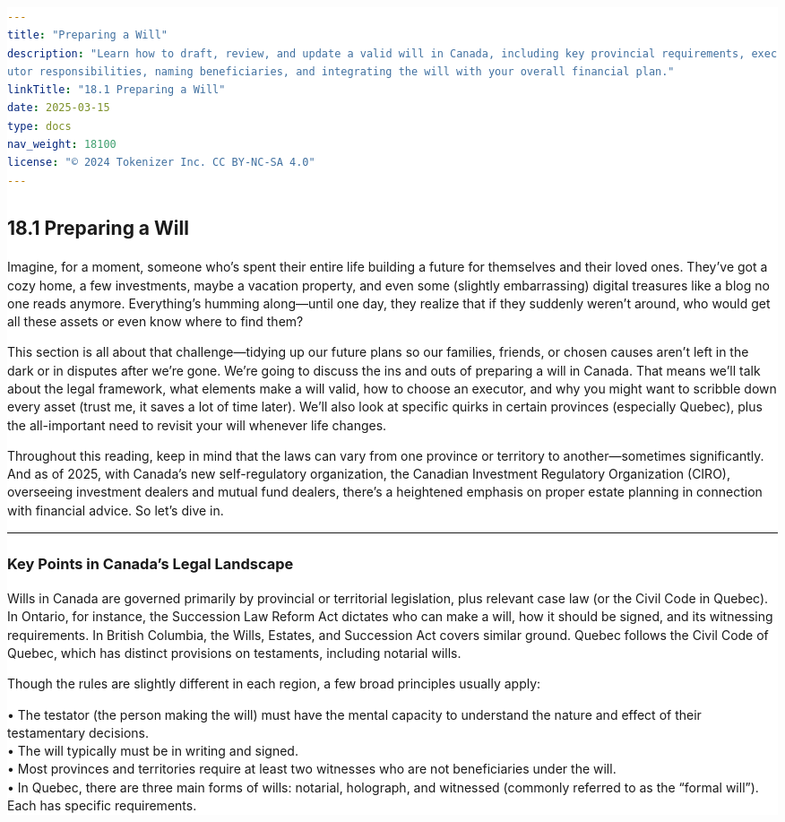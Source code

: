 ```yaml
---
title: "Preparing a Will"
description: "Learn how to draft, review, and update a valid will in Canada, including key provincial requirements, executor responsibilities, naming beneficiaries, and integrating the will with your overall financial plan."
linkTitle: "18.1 Preparing a Will"
date: 2025-03-15
type: docs
nav_weight: 18100
license: "© 2024 Tokenizer Inc. CC BY-NC-SA 4.0"
---
```


## 18.1 Preparing a Will

Imagine, for a moment, someone who’s spent their entire life building a future for themselves and their loved ones. They’ve got a cozy home, a few investments, maybe a vacation property, and even some (slightly embarrassing) digital treasures like a blog no one reads anymore. Everything’s humming along—until one day, they realize that if they suddenly weren’t around, who would get all these assets or even know where to find them?

This section is all about that challenge—tidying up our future plans so our families, friends, or chosen causes aren’t left in the dark or in disputes after we’re gone. We’re going to discuss the ins and outs of preparing a will in Canada. That means we’ll talk about the legal framework, what elements make a will valid, how to choose an executor, and why you might want to scribble down every asset (trust me, it saves a lot of time later). We’ll also look at specific quirks in certain provinces (especially Quebec), plus the all-important need to revisit your will whenever life changes.

Throughout this reading, keep in mind that the laws can vary from one province or territory to another—sometimes significantly. And as of 2025, with Canada’s new self-regulatory organization, the Canadian Investment Regulatory Organization (CIRO), overseeing investment dealers and mutual fund dealers, there’s a heightened emphasis on proper estate planning in connection with financial advice. So let’s dive in.

---

### Key Points in Canada’s Legal Landscape

Wills in Canada are governed primarily by provincial or territorial legislation, plus relevant case law (or the Civil Code in Quebec). In Ontario, for instance, the Succession Law Reform Act dictates who can make a will, how it should be signed, and its witnessing requirements. In British Columbia, the Wills, Estates, and Succession Act covers similar ground. Quebec follows the Civil Code of Quebec, which has distinct provisions on testaments, including notarial wills.

Though the rules are slightly different in each region, a few broad principles usually apply:

• The testator (the person making the will) must have the mental capacity to understand the nature and effect of their testamentary decisions.  
• The will typically must be in writing and signed.  
• Most provinces and territories require at least two witnesses who are not beneficiaries under the will.  
• In Quebec, there are three main forms of wills: notarial, holograph, and witnessed (commonly referred to as the “formal will”). Each has specific requirements.
